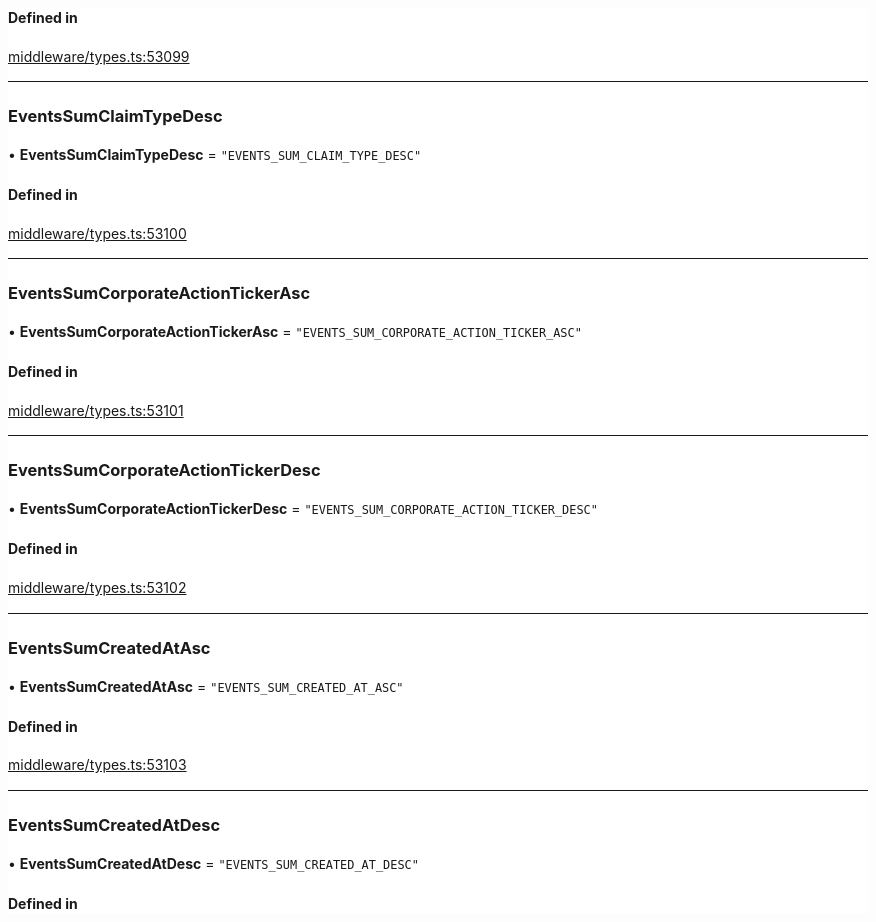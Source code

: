 #### Defined in

[middleware/types.ts:53099](https://github.com/PolymeshAssociation/polymesh-sdk/blob/372a67e5d/src/middleware/types.ts#L53099)

___

### EventsSumClaimTypeDesc

• **EventsSumClaimTypeDesc** = ``"EVENTS_SUM_CLAIM_TYPE_DESC"``

#### Defined in

[middleware/types.ts:53100](https://github.com/PolymeshAssociation/polymesh-sdk/blob/372a67e5d/src/middleware/types.ts#L53100)

___

### EventsSumCorporateActionTickerAsc

• **EventsSumCorporateActionTickerAsc** = ``"EVENTS_SUM_CORPORATE_ACTION_TICKER_ASC"``

#### Defined in

[middleware/types.ts:53101](https://github.com/PolymeshAssociation/polymesh-sdk/blob/372a67e5d/src/middleware/types.ts#L53101)

___

### EventsSumCorporateActionTickerDesc

• **EventsSumCorporateActionTickerDesc** = ``"EVENTS_SUM_CORPORATE_ACTION_TICKER_DESC"``

#### Defined in

[middleware/types.ts:53102](https://github.com/PolymeshAssociation/polymesh-sdk/blob/372a67e5d/src/middleware/types.ts#L53102)

___

### EventsSumCreatedAtAsc

• **EventsSumCreatedAtAsc** = ``"EVENTS_SUM_CREATED_AT_ASC"``

#### Defined in

[middleware/types.ts:53103](https://github.com/PolymeshAssociation/polymesh-sdk/blob/372a67e5d/src/middleware/types.ts#L53103)

___

### EventsSumCreatedAtDesc

• **EventsSumCreatedAtDesc** = ``"EVENTS_SUM_CREATED_AT_DESC"``

#### Defined in
